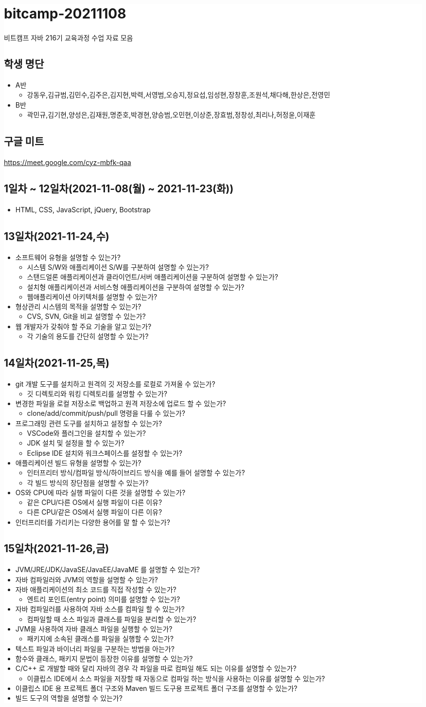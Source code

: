 # bitcamp-20211108
비트캠프 자바 216기 교육과정 수업 자료 모음

## 학생 명단
- A반
  - 강동우,김규범,김민수,김주은,김지현,박력,서영범,오승지,정요섭,임성현,장창훈,조원석,채다해,한상은,전영민
- B반
  - 곽민규,김기현,양성은,김재원,명준호,박경현,양승범,오민현,이상준,장효범,정창성,최리나,허정윤,이재훈

## 구글 미트
https://meet.google.com/cyz-mbfk-qaa

## 1일차 ~ 12일차(2021-11-08(월) ~ 2021-11-23(화))
- HTML, CSS, JavaScript, jQuery, Bootstrap

## 13일차(2021-11-24,수)
- 소프트웨어 유형을 설명할 수 있는가?
    - 시스템 S/W와 애플리케이션 S/W를 구분하여 설명할 수 있는가?
    - 스탠드얼론 애플리케이션과 클라이언트/서버 애플리케이션을 구분하여 설명할 수 있는가?
    - 설치형 애플리케이션과 서비스형 애플리케이션을 구분하여 설명할 수 있는가?
    - 웹애플리케이션 아키텍처를 설명할 수 있는가?
- 형상관리 시스템의 목적을 설명할 수 있는가?
    - CVS, SVN, Git을 비교 설명할 수 있는가?
- 웹 개발자가 갖춰야 할 주요 기술을 알고 있는가?
    - 각 기술의 용도를 간단히 설명할 수 있는가?

## 14일차(2021-11-25,목)
- git 개발 도구를 설치하고 원격의 깃 저장소를 로컬로 가져올 수 있는가?
    - 깃 디렉토리와 워킹 디렉토리를 설명할 수 있는가?
- 변경한 파일을 로컬 저장소로 백업하고 원격 저장소에 업로드 할 수 있는가?
    - clone/add/commit/push/pull 명령을 다룰 수 있는가?
- 프로그래밍 관련 도구를 설치하고 설정할 수 있는가?
    - VSCode와 플러그인을 설치할 수 있는가?
    - JDK 설치 및 설정을 할 수 있는가?
    - Eclipse IDE 설치와 워크스페이스를 설정할 수 있는가?
- 애플리케이션 빌드 유형을 설명할 수 있는가?
    - 인터프리터 방식/컴파일 방식/하이브리드 방식을 예를 들어 설명할 수 있는가?
    - 각 빌드 방식의 장단점을 설명할 수 있는가?
- OS와 CPU에 따라 실행 파일이 다른 것을 설명할 수 있는가?
    - 같은 CPU/다른 OS에서 실행 파일이 다른 이유?
    - 다른 CPU/같은 OS에서 실행 파일이 다른 이유?
- 인터프리터를 가리키는 다양한 용어를 말 할 수 있는가?

## 15일차(2021-11-26,금)
- JVM/JRE/JDK/JavaSE/JavaEE/JavaME 를  설명할 수 있는가?
- 자바 컴파일러와 JVM의 역할을 설명할 수 있는가?
- 자바 애플리케이션의 최소 코드를 직접 작성할 수 있는가?
    - 엔트리 포인트(entry point) 의미를 설명할 수 있는가?
- 자바 컴파일러를 사용하여 자바 소스를 컴파일 할 수 있는가?
    - 컴파일할 때 소스 파일과 클래스를 파일을 분리할 수 있는가?
- JVM을 사용하여 자바 클래스 파일을 실행할 수 있는가?
    - 패키지에 소속된 클래스를 파일을 실행할 수 있는가?
- 텍스트 파일과 바이너리 파일을 구분하는 방법을 아는가?
- 함수와 클래스, 패키지 문법이 등장한 이유를 설명할 수 있는가?
- C/C++ 로 개발할 때와 달리 자바의 경우 각 파일을 따로 컴파일 해도 되는 이유를 설명할 수 있는가?
     - 이클립스 IDE에서 소스 파일을 저장할 때 자동으로 컴파일 하는 방식을 사용하는 이유를 설명할 수 있는가?
- 이클립스 IDE 용 프로젝트 폴더 구조와 Maven 빌드 도구용 프로젝트 폴더 구조를 설명할 수 있는가?
- 빌드 도구의 역할을 설명할 수 있는가?